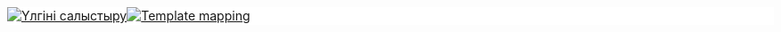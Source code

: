 <span data-ttu-id="031d9-209">[![Үлгіні салыстыру](./media/ProjectContractLineMilestoneMapping_v2.jpg)](./media/ProjectContractLineMilestoneMapping_v2.jpg)</span><span class="sxs-lookup"><span data-stu-id="031d9-209">[![Template mapping](./media/ProjectContractLineMilestoneMapping_v2.jpg)](./media/ProjectContractLineMilestoneMapping_v2.jpg)</span></span>
